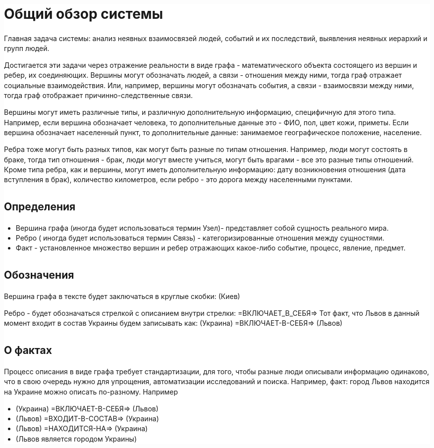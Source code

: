 # Общий обзор системы

Главная задача системы: анализ неявных взаимосвязей людей, событий и их последствий, 
выявления неявных иерархий и групп людей.

Достигается эти задачи через отражение реальности в виде графа - математического объекта состоящего
из вершин и ребер, их соединяющих. 
Вершины могут обозначать людей, а связи - отношения между ними, тогда граф отражает 
социальные взаимодействия. 
Или, например, вершины могут обозначать события, а связи - взаимосвязи между ними, 
тогда граф отображает причинно-следственные связи.

Вершины могут иметь различные типы,
и различную дополнительную информацию, специфичную для этого типа. Например, если вершина обозначает человека,
то дополнительные данные это - ФИО, пол, цвет кожи, приметы. Если вершина обозначает населенный пункт,
то дополнительные данные: занимаемое географическое положение, население.

Ребра тоже могут быть разных типов, как могут быть разные по типам отношения. Например, люди могут 
состоять в браке, тогда тип отношения - брак, люди могут вместе учиться, могут быть врагами - 
все это разные типы отношений. Кроме типа ребра, как и вершины, могут иметь дополнительную информацию:
дату возникновения отношения (дата вступления в брак),
количество километров, если ребро - это дорога между населенными пунктами. 

## Определения

* Вершина графа (иногда будет использоваться термин Узел)- представляет собой сущность реального мира. 
* Ребро ( иногда будет использоваться термин Связь) - категоризированные отношения между сущностями.
* Факт - установленное множество вершин и ребер отражающих какое-либо событие, процесс, явление, предмет. 

## Обозначения
Вершина графа в тексте будет заключаться в круглые скобки: (Киев)

Ребро - будет обозначаться стрелкой с описанием внутри стрелки: =ВКЛЮЧАЕТ_В_СЕБЯ=>
Тот факт, что Львов в данный момент входит в состав Украины будем записывать как:
(Украина) =ВКЛЮЧАЕТ-В-СЕБЯ=> (Львов)

## О фактах


Процесс описания в виде графа требует стандартизации, для того, чтобы разные люди описывали информацию
одинаково, что в свою очередь нужно для упрощения, автоматизации исследований и поиска.
Например, факт: город Львов находится на Украине можно описать по-разному. Например
* (Украина) =ВКЛЮЧАЕТ-В-СЕБЯ=> (Львов)
* (Львов) =ВХОДИТ-В-СОСТАВ=> (Украина)
* (Львов) =НАХОДИТСЯ-НА=> (Украина)
* (Львов является городом Украины) 
